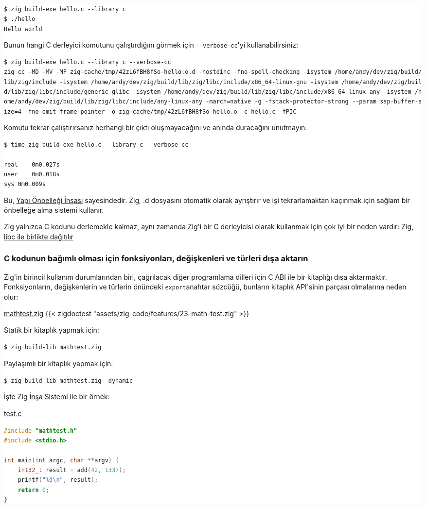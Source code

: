 ```
$ zig build-exe hello.c --library c
$ ./hello
Hello world
```

Bunun hangi C derleyici komutunu çalıştırdığını görmek için `--verbose-cc`'yi kullanabilirsiniz:
```
$ zig build-exe hello.c --library c --verbose-cc
zig cc -MD -MV -MF zig-cache/tmp/42zL6fBH8fSo-hello.o.d -nostdinc -fno-spell-checking -isystem /home/andy/dev/zig/build/lib/zig/include -isystem /home/andy/dev/zig/build/lib/zig/libc/include/x86_64-linux-gnu -isystem /home/andy/dev/zig/build/lib/zig/libc/include/generic-glibc -isystem /home/andy/dev/zig/build/lib/zig/libc/include/x86_64-linux-any -isystem /home/andy/dev/zig/build/lib/zig/libc/include/any-linux-any -march=native -g -fstack-protector-strong --param ssp-buffer-size=4 -fno-omit-frame-pointer -o zig-cache/tmp/42zL6fBH8fSo-hello.o -c hello.c -fPIC
```

Komutu tekrar çalıştırırsanız herhangi bir çıktı oluşmayacağını ve anında duracağını unutmayın:
```
$ time zig build-exe hello.c --library c --verbose-cc

real	0m0.027s
user	0m0.018s
sys	0m0.009s
```

Bu, [Yapı Önbelleği İnşası](https://ziglang.org/download/0.4.0/release-notes.html#Build-Artifact-Caching) sayesindedir. Zig, .d dosyasını otomatik olarak ayrıştırır ve işi tekrarlamaktan kaçınmak için sağlam bir önbelleğe alma sistemi kullanır.

Zig yalnızca C kodunu derlemekle kalmaz, aynı zamanda Zig'i bir C derleyicisi olarak kullanmak için çok iyi bir neden vardır: [Zig, libc ile birlikte dağıtılır](#zig-ships-with-libc) 

### C kodunun bağımlı olması için fonksiyonları, değişkenleri ve türleri dışa aktarın

Zig'in birincil kullanım durumlarından biri, çağrılacak diğer programlama dilleri için C ABI ile bir kitaplığı dışa aktarmaktır. Fonksiyonların, değişkenlerin ve türlerin önündeki `export`anahtar sözcüğü, bunların kitaplık API'sinin parçası olmalarına neden olur:

<u>mathtest.zig</u>
{{< zigdoctest "assets/zig-code/features/23-math-test.zig" >}}

Statik bir kitaplık yapmak için:
```
$ zig build-lib mathtest.zig
```

Paylaşımlı bir kitaplık yapmak için:
```
$ zig build-lib mathtest.zig -dynamic
```

İşte [Zig İnşa Sistemi](#zig-build-system) ile bir örnek:

<u>test.c</u>
```c
#include "mathtest.h"
#include <stdio.h>

int main(int argc, char **argv) {
    int32_t result = add(42, 1337);
    printf("%d\n", result);
    return 0;
}
```
